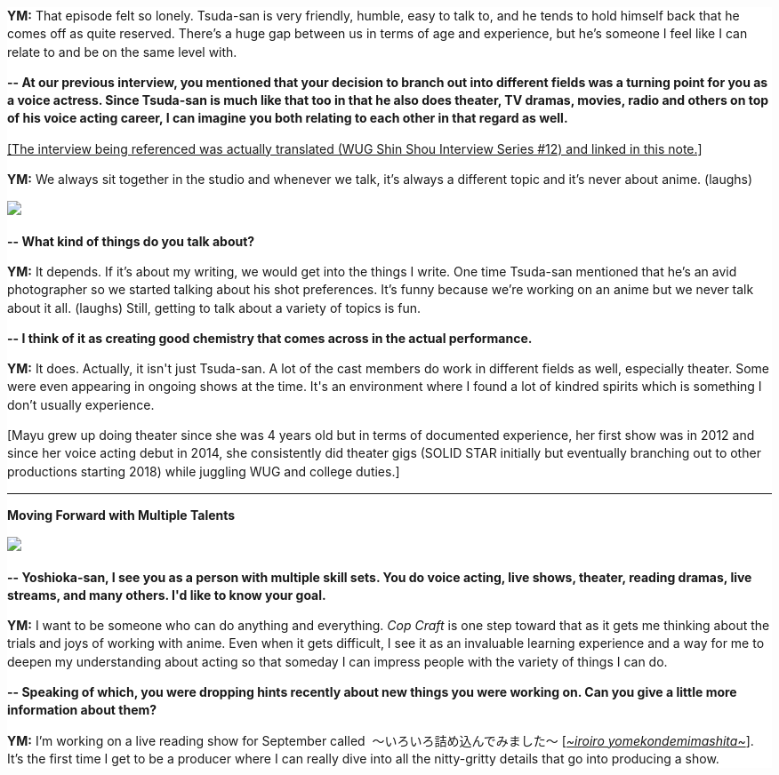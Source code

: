 **YM:** That episode felt so lonely. Tsuda-san is very friendly, humble, easy to talk to, and he tends to hold himself back that he comes off as quite reserved. There’s a huge gap between us in terms of age and experience, but he’s someone I feel like I can relate to and be on the same level with.

**\-- At our previous interview, you mentioned that your decision to branch out into different fields was a turning point for you as a voice actress. Since Tsuda-san is much like that too in that he also does theater, TV dramas, movies, radio and others on top of his voice acting career, I can imagine you both relating to each other in that regard as well.**

[\[The interview being referenced was actually translated (WUG Shin Shou Interview Series #12) and linked in this note.\]](https://posts.yakuaru.com/WUG/Wake%20Up,%20Girls!%20Shin%20Shou%20animate%20Interview%20Series%20No.%2012%20(1-11-2018)%20Polaris%20Interview.%20Thoughts%20and%20Feelings%20about%20Tohoku,%20Sendai,%20Fans%20and%20supporters)

**YM:** We always sit together in the studio and whenever we talk, it’s always a different topic and it’s never about anime. (laughs)

![](/images/5d4949c99f91d_ec43bd6e0f62f16b78e1f2057915a347.jpg)

**\-- What kind of things do you talk about?**

**YM:** It depends. If it’s about my writing, we would get into the things I write. One time Tsuda-san mentioned that he’s an avid photographer so we started talking about his shot preferences. It’s funny because we’re working on an anime but we never talk about it all. (laughs) Still, getting to talk about a variety of topics is fun.

**\-- I think of it as creating good chemistry that comes across in the actual performance.**

**YM:** It does. Actually, it isn't just Tsuda-san. A lot of the cast members do work in different fields as well, especially theater. Some were even appearing in ongoing shows at the time. It's an environment where I found a lot of kindred spirits which is something I don’t usually experience.

\[Mayu grew up doing theater since she was 4 years old but in terms of documented experience, her first show was in 2012 and since her voice acting debut in 2014, she consistently did theater gigs (SOLID STAR initially but eventually branching out to other productions starting 2018) while juggling WUG and college duties.\]

* * *

**Moving Forward with Multiple Talents**

![](/images/5d4b70f25f10e_fa48792f448db5a03d943d43e0f3fd5f.jpg)

**\-- Yoshioka-san, I see you as a person with multiple skill sets. You do voice acting, live shows, theater, reading dramas, live streams, and many others. I'd like to know your goal.**

**YM:** I want to be someone who can do anything and everything. _Cop Craft_ is one step toward that as it gets me thinking about the trials and joys of working with anime. Even when it gets difficult, I see it as an invaluable learning experience and a way for me to deepen my understanding about acting so that someday I can impress people with the variety of things I can do.

**\-- Speaking of which, you were dropping hints recently about new things you were working on. Can you give a little more information about them?**

**YM:** I’m working on a live reading show for September called  〜いろいろ詰め込んでみました〜 \[[_~iroiro yomekondemimashita~_](https://twitter.com/iroirotsumekomi)\]. It’s the first time I get to be a producer where I can really dive into all the nitty-gritty details that go into producing a show.  
  